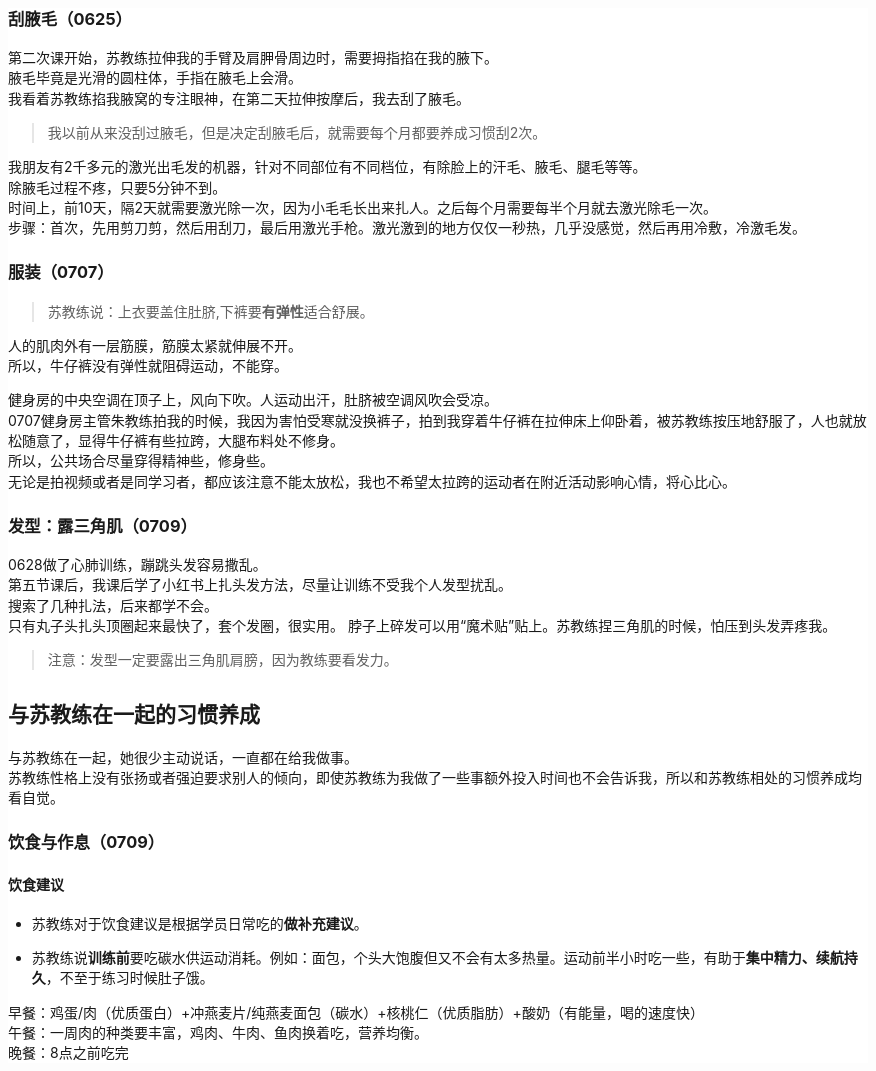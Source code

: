 ### 刮腋毛（0625）

第二次课开始，苏教练拉伸我的手臂及肩胛骨周边时，需要拇指掐在我的腋下。  
腋毛毕竟是光滑的圆柱体，手指在腋毛上会滑。  
我看着苏教练掐我腋窝的专注眼神，在第二天拉伸按摩后，我去刮了腋毛。  

>我以前从来没刮过腋毛，但是决定刮腋毛后，就需要每个月都要养成习惯刮2次。

我朋友有2千多元的激光出毛发的机器，针对不同部位有不同档位，有除脸上的汗毛、腋毛、腿毛等等。  
除腋毛过程不疼，只要5分钟不到。  
时间上，前10天，隔2天就需要激光除一次，因为小毛毛长出来扎人。之后每个月需要每半个月就去激光除毛一次。    
步骤：首次，先用剪刀剪，然后用刮刀，最后用激光手枪。激光激到的地方仅仅一秒热，几乎没感觉，然后再用冷敷，冷激毛发。

### 服装（0707）

>苏教练说：上衣要盖住肚脐,下裤要**有弹性**适合舒展。

人的肌肉外有一层筋膜，筋膜太紧就伸展不开。  
所以，牛仔裤没有弹性就阻碍运动，不能穿。


健身房的中央空调在顶子上，风向下吹。人运动出汗，肚脐被空调风吹会受凉。  
0707健身房主管朱教练拍我的时候，我因为害怕受寒就没换裤子，拍到我穿着牛仔裤在拉伸床上仰卧着，被苏教练按压地舒服了，人也就放松随意了，显得牛仔裤有些拉跨，大腿布料处不修身。  
所以，公共场合尽量穿得精神些，修身些。  
无论是拍视频或者是同学习者，都应该注意不能太放松，我也不希望太拉跨的运动者在附近活动影响心情，将心比心。

### 发型：露三角肌（0709）


0628做了心肺训练，蹦跳头发容易撒乱。  
第五节课后，我课后学了小红书上扎头发方法，尽量让训练不受我个人发型扰乱。  
搜索了几种扎法，后来都学不会。  
只有丸子头扎头顶圈起来最快了，套个发圈，很实用。
脖子上碎发可以用“魔术贴”贴上。苏教练捏三角肌的时候，怕压到头发弄疼我。


>注意：发型一定要露出三角肌肩膀，因为教练要看发力。



## 与苏教练在一起的习惯养成

与苏教练在一起，她很少主动说话，一直都在给我做事。  
苏教练性格上没有张扬或者强迫要求别人的倾向，即使苏教练为我做了一些事额外投入时间也不会告诉我，所以和苏教练相处的习惯养成均看自觉。  



### 饮食与作息（0709）



#### 饮食建议

- 苏教练对于饮食建议是根据学员日常吃的**做补充建议**。

- 苏教练说**训练前**要吃碳水供运动消耗。例如：面包，个头大饱腹但又不会有太多热量。运动前半小时吃一些，有助于**集中精力、续航持久**，不至于练习时候肚子饿。

早餐：鸡蛋/肉（优质蛋白）+冲燕麦片/纯燕麦面包（碳水）+核桃仁（优质脂肪）+酸奶（有能量，喝的速度快）  
午餐：一周肉的种类要丰富，鸡肉、牛肉、鱼肉换着吃，营养均衡。  
晚餐：8点之前吃完
